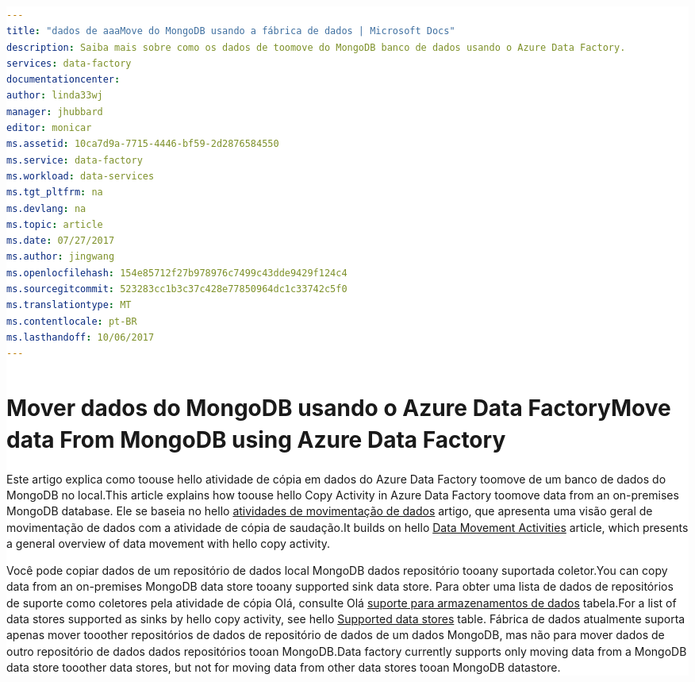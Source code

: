 ```yaml
---
title: "dados de aaaMove do MongoDB usando a fábrica de dados | Microsoft Docs"
description: Saiba mais sobre como os dados de toomove do MongoDB banco de dados usando o Azure Data Factory.
services: data-factory
documentationcenter: 
author: linda33wj
manager: jhubbard
editor: monicar
ms.assetid: 10ca7d9a-7715-4446-bf59-2d2876584550
ms.service: data-factory
ms.workload: data-services
ms.tgt_pltfrm: na
ms.devlang: na
ms.topic: article
ms.date: 07/27/2017
ms.author: jingwang
ms.openlocfilehash: 154e85712f27b978976c7499c43dde9429f124c4
ms.sourcegitcommit: 523283cc1b3c37c428e77850964dc1c33742c5f0
ms.translationtype: MT
ms.contentlocale: pt-BR
ms.lasthandoff: 10/06/2017
---
```

# <a name="move-data-from-mongodb-using-azure-data-factory"></a><span data-ttu-id="8f2d1-103">Mover dados do MongoDB usando o Azure Data Factory</span><span class="sxs-lookup"><span data-stu-id="8f2d1-103">Move data From MongoDB using Azure Data Factory</span></span>
<span data-ttu-id="8f2d1-104">Este artigo explica como toouse hello atividade de cópia em dados do Azure Data Factory toomove de um banco de dados do MongoDB no local.</span><span class="sxs-lookup"><span data-stu-id="8f2d1-104">This article explains how toouse hello Copy Activity in Azure Data Factory toomove data from an on-premises MongoDB database.</span></span> <span data-ttu-id="8f2d1-105">Ele se baseia no hello [atividades de movimentação de dados](data-factory-data-movement-activities.md) artigo, que apresenta uma visão geral de movimentação de dados com a atividade de cópia de saudação.</span><span class="sxs-lookup"><span data-stu-id="8f2d1-105">It builds on hello [Data Movement Activities](data-factory-data-movement-activities.md) article, which presents a general overview of data movement with hello copy activity.</span></span>

<span data-ttu-id="8f2d1-106">Você pode copiar dados de um repositório de dados local MongoDB dados repositório tooany suportada coletor.</span><span class="sxs-lookup"><span data-stu-id="8f2d1-106">You can copy data from an on-premises MongoDB data store tooany supported sink data store.</span></span> <span data-ttu-id="8f2d1-107">Para obter uma lista de dados de repositórios de suporte como coletores pela atividade de cópia Olá, consulte Olá [suporte para armazenamentos de dados](data-factory-data-movement-activities.md#supported-data-stores-and-formats) tabela.</span><span class="sxs-lookup"><span data-stu-id="8f2d1-107">For a list of data stores supported as sinks by hello copy activity, see hello [Supported data stores](data-factory-data-movement-activities.md#supported-data-stores-and-formats) table.</span></span> <span data-ttu-id="8f2d1-108">Fábrica de dados atualmente suporta apenas mover tooother repositórios de dados de repositório de dados de um dados MongoDB, mas não para mover dados de outro repositório de dados dados repositórios tooan MongoDB.</span><span class="sxs-lookup"><span data-stu-id="8f2d1-108">Data factory currently supports only moving data from a MongoDB data store tooother data stores, but not for moving data from other data stores tooan MongoDB datastore.</span></span> 
